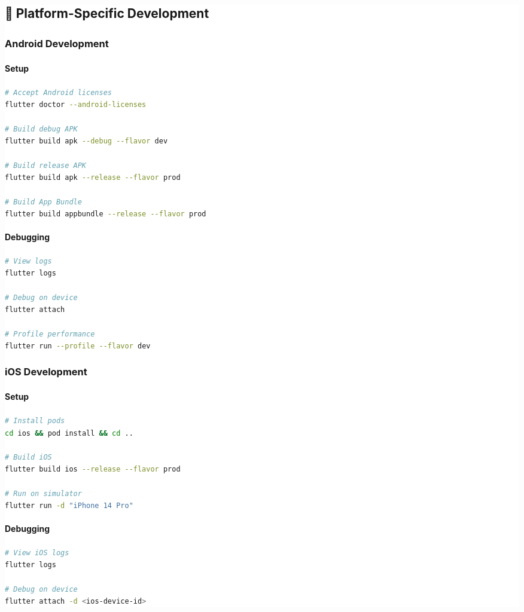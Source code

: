 ## 📱 Platform-Specific Development

### Android Development

#### Setup
```bash
# Accept Android licenses
flutter doctor --android-licenses

# Build debug APK
flutter build apk --debug --flavor dev

# Build release APK
flutter build apk --release --flavor prod

# Build App Bundle
flutter build appbundle --release --flavor prod
```

#### Debugging
```bash
# View logs
flutter logs

# Debug on device
flutter attach

# Profile performance
flutter run --profile --flavor dev
```

### iOS Development

#### Setup
```bash
# Install pods
cd ios && pod install && cd ..

# Build iOS
flutter build ios --release --flavor prod

# Run on simulator
flutter run -d "iPhone 14 Pro"
```

#### Debugging
```bash
# View iOS logs
flutter logs

# Debug on device
flutter attach -d <ios-device-id>
```
